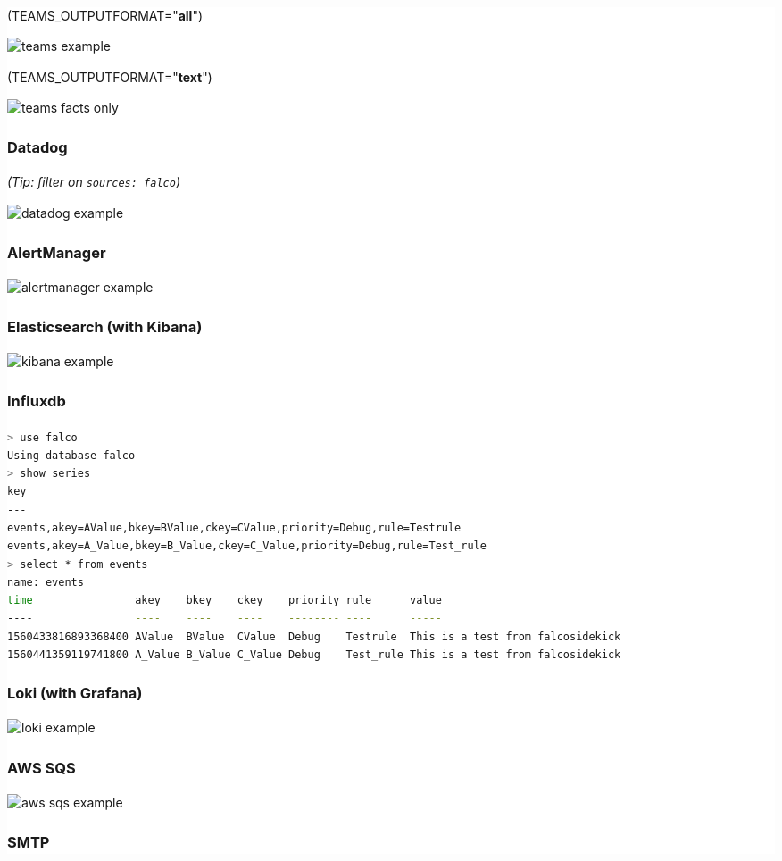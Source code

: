 (TEAMS_OUTPUTFORMAT="**all**")

![teams example](https://github.com/falcosecurity/falcosidekick/raw/master/imgs/teams.png)

(TEAMS_OUTPUTFORMAT="**text**")

![teams facts only](https://github.com/falcosecurity/falcosidekick/raw/master/imgs/teams_text.png)

### Datadog

*(Tip: filter on `sources: falco`)*

![datadog example](https://github.com/falcosecurity/falcosidekick/raw/master/imgs/datadog.png)

### AlertManager

![alertmanager example](https://github.com/falcosecurity/falcosidekick/raw/master/imgs/alertmanager.png)

### Elasticsearch (with Kibana)

![kibana example](https://github.com/falcosecurity/falcosidekick/raw/master/imgs/kibana.png)

### Influxdb

```bash
> use falco
Using database falco
> show series
key
---
events,akey=AValue,bkey=BValue,ckey=CValue,priority=Debug,rule=Testrule
events,akey=A_Value,bkey=B_Value,ckey=C_Value,priority=Debug,rule=Test_rule
> select * from events
name: events
time                akey    bkey    ckey    priority rule      value
----                ----    ----    ----    -------- ----      -----
1560433816893368400 AValue  BValue  CValue  Debug    Testrule  This is a test from falcosidekick
1560441359119741800 A_Value B_Value C_Value Debug    Test_rule This is a test from falcosidekick
```

### Loki (with Grafana)

![loki example](https://github.com/falcosecurity/falcosidekick/raw/master/imgs/loki.png)

### AWS SQS

![aws sqs example](https://github.com/falcosecurity/falcosidekick/raw/master/imgs/aws_sqs.png)

### SMTP
